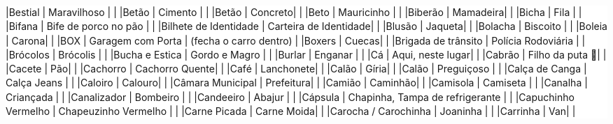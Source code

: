 |Bestial | Maravilhoso | |
|Betão | Cimento | |
|Betão | Concreto| |
|Beto | Mauricinho | |
|Biberão | Mamadeira| |
|Bicha | Fila | |
|Bifana | Bife de porco no pão | |
|Bilhete de Identidade | Carteira de Identidade| |
|Blusão | Jaqueta| |
|Bolacha | Biscoito | |
|Boleia | Carona| |
|BOX | Garagem com Porta | (fecha o carro dentro) |
|Boxers | Cuecas| |
|Brigada de trânsito | Polícia Rodoviária | |
|Brócolos | Brócolis | |
|Bucha e Estica | Gordo e Magro | |
|Burlar | Enganar | |
|Cá | Aqui, neste lugar| |
|Cabrão | Filho da puta 🙈| |
|Cacete | Pão| |
|Cachorro | Cachorro Quente| |
|Café | Lanchonete| |
|Calão | Gíria| |
|Calão | Preguiçoso | |
|Calça de Canga | Calça Jeans | |
|Caloiro | Calouro| |
|Câmara Municipal | Prefeitura| |
|Camião | Caminhão| |
|Camisola | Camiseta | |
|Canalha | Criançada | |
|Canalizador | Bombeiro | |
|Candeeiro | Abajur | |
|Cápsula | Chapinha, Tampa de refrigerante | |
|Capuchinho Vermelho | Chapeuzinho Vermelho | |
|Carne Picada | Carne Moida| |
|Carocha / Carochinha | Joaninha | |
|Carrinha | Van| |
